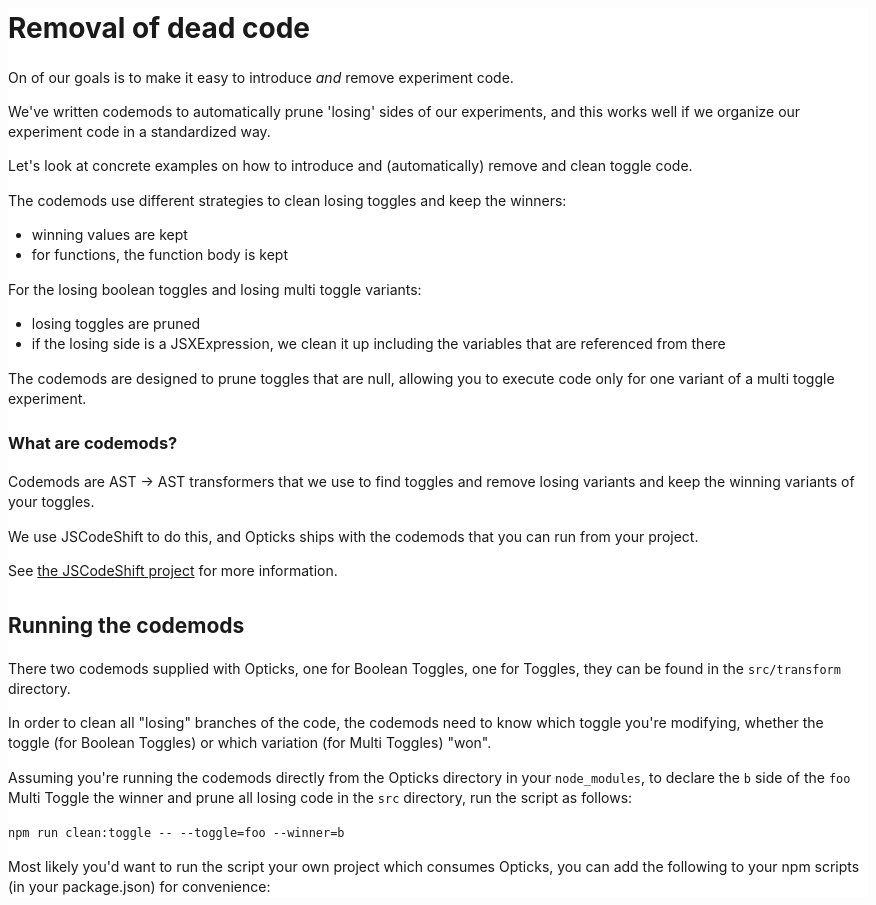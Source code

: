 # Removal of dead code

On of our goals is to make it easy to introduce _and_ remove experiment code.

We've written codemods to automatically prune 'losing' sides of our experiments,
and this works well if we organize our experiment code in a standardized way.

Let's look at concrete examples on how to introduce and (automatically) remove
and clean toggle code.

The codemods use different strategies to clean losing toggles and keep the
winners:

- winning values are kept
- for functions, the function body is kept

For the losing boolean toggles and losing multi toggle variants:

- losing toggles are pruned
- if the losing side is a JSXExpression, we clean it up including the variables
  that are referenced from there

The codemods are designed to prune toggles that are null, allowing you to
execute code only for one variant of a multi toggle experiment.

### What are codemods?

Codemods are AST -> AST transformers that we use to find toggles and remove
losing variants and keep the winning variants of your toggles.

We use JSCodeShift to do this, and Opticks ships with the codemods that you can
run from your project.

See [the JSCodeShift project](https://github.com/facebook/jscodeshift) for more
information.

## Running the codemods

There two codemods supplied with Opticks, one for Boolean Toggles, one for
Toggles, they can be found in the `src/transform` directory.

In order to clean all "losing" branches of the code, the codemods need to know
which toggle you're modifying, whether the toggle (for Boolean Toggles) or which
variation (for Multi Toggles) "won".

Assuming you're running the codemods directly from the Opticks directory in your
`node_modules`, to declare the `b` side of the `foo` Multi Toggle the winner and
prune all losing code in the `src` directory, run the script as follows:

```shell
npm run clean:toggle -- --toggle=foo --winner=b
```

Most likely you'd want to run the script your own project which consumes
Opticks, you can add the following to your npm scripts (in your package.json)
for convenience:
